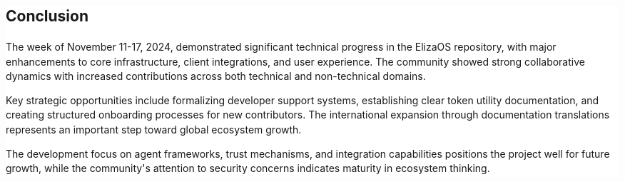 ## Conclusion

The week of November 11-17, 2024, demonstrated significant technical progress in the ElizaOS repository, with major enhancements to core infrastructure, client integrations, and user experience. The community showed strong collaborative dynamics with increased contributions across both technical and non-technical domains.

Key strategic opportunities include formalizing developer support systems, establishing clear token utility documentation, and creating structured onboarding processes for new contributors. The international expansion through documentation translations represents an important step toward global ecosystem growth.

The development focus on agent frameworks, trust mechanisms, and integration capabilities positions the project well for future growth, while the community's attention to security concerns indicates maturity in ecosystem thinking.
